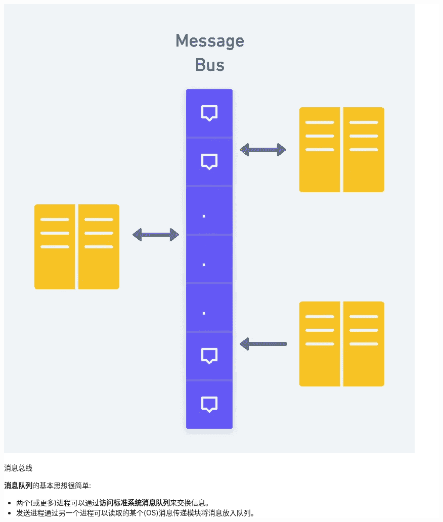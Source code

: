 ![](img/2d78ef0ba633ea7cdbfebb25c20e4b5a.png)

消息总线

**消息队列**的基本思想很简单:

*   两个(或更多)进程可以通过**访问标准系统消息队列**来交换信息。
*   发送进程通过另一个进程可以读取的某个(OS)消息传递模块将消息放入队列。
